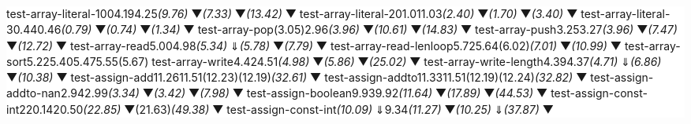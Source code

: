 <tr><td>test-array-literal-100</td><td style="background-color: #ffffff">4.19</td><td style="background-color: #eeeeee">4.25</td><td style="background-color: #ff8888; font-weight: bold"><em>(9.76)</em> &#9660;</td><td style="background-color: #ff8888; font-weight: bold"><em>(7.33)</em> &#9660;</td><td style="background-color: #ff8888; font-weight: bold"><em>(13.42)</em> &#9660;</td></tr>
<tr><td>test-array-literal-20</td><td style="background-color: #ffffff">1.01</td><td style="background-color: #eeeeee">1.03</td><td style="background-color: #ff8888; font-weight: bold"><em>(2.40)</em> &#9660;</td><td style="background-color: #ff8888; font-weight: bold"><em>(1.70)</em> &#9660;</td><td style="background-color: #ff8888; font-weight: bold"><em>(3.40)</em> &#9660;</td></tr>
<tr><td>test-array-literal-3</td><td style="background-color: #eeffee">0.44</td><td style="background-color: #eeeeee">0.46</td><td style="background-color: #ff8888; font-weight: bold"><em>(0.79)</em> &#9660;</td><td style="background-color: #ff8888; font-weight: bold"><em>(0.74)</em> &#9660;</td><td style="background-color: #ff8888; font-weight: bold"><em>(1.34)</em> &#9660;</td></tr>
<tr><td>test-array-pop</td><td style="background-color: #ffeeee">(3.05)</td><td style="background-color: #eeeeee">2.96</td><td style="background-color: #ff8888; font-weight: bold"><em>(3.96)</em> &#9660;</td><td style="background-color: #ff8888; font-weight: bold"><em>(10.61)</em> &#9660;</td><td style="background-color: #ff8888; font-weight: bold"><em>(14.83)</em> &#9660;</td></tr>
<tr><td>test-array-push</td><td style="background-color: #ffffff">3.25</td><td style="background-color: #eeeeee">3.27</td><td style="background-color: #ff8888; font-weight: bold"><em>(3.96)</em> &#9660;</td><td style="background-color: #ff8888; font-weight: bold"><em>(7.47)</em> &#9660;</td><td style="background-color: #ff8888; font-weight: bold"><em>(12.72)</em> &#9660;</td></tr>
<tr><td>test-array-read</td><td style="background-color: #ffffff">5.00</td><td style="background-color: #eeeeee">4.98</td><td style="background-color: #ffdddd"><em>(5.34)</em> &#8659;</td><td style="background-color: #ff8888; font-weight: bold"><em>(5.78)</em> &#9660;</td><td style="background-color: #ff8888; font-weight: bold"><em>(7.79)</em> &#9660;</td></tr>
<tr><td>test-array-read-lenloop</td><td style="background-color: #ffffff">5.72</td><td style="background-color: #eeeeee">5.64</td><td style="background-color: #ffeeee">(6.02)</td><td style="background-color: #ff8888; font-weight: bold"><em>(7.01)</em> &#9660;</td><td style="background-color: #ff8888; font-weight: bold"><em>(10.99)</em> &#9660;</td></tr>
<tr><td>test-array-sort</td><td style="background-color: #eeffee">5.22</td><td style="background-color: #eeeeee">5.40</td><td style="background-color: #ffffff">5.47</td><td style="background-color: #ffffff">5.55</td><td style="background-color: #ffeeee">(5.67)</td></tr>
<tr><td>test-array-write</td><td style="background-color: #ffffff">4.42</td><td style="background-color: #eeeeee">4.51</td><td style="background-color: #ff8888; font-weight: bold"><em>(4.98)</em> &#9660;</td><td style="background-color: #ff8888; font-weight: bold"><em>(5.86)</em> &#9660;</td><td style="background-color: #ff8888; font-weight: bold"><em>(25.02)</em> &#9660;</td></tr>
<tr><td>test-array-write-length</td><td style="background-color: #ffffff">4.39</td><td style="background-color: #eeeeee">4.37</td><td style="background-color: #ffdddd"><em>(4.71)</em> &#8659;</td><td style="background-color: #ff8888; font-weight: bold"><em>(6.86)</em> &#9660;</td><td style="background-color: #ff8888; font-weight: bold"><em>(10.38)</em> &#9660;</td></tr>
<tr><td>test-assign-add</td><td style="background-color: #ffffff">11.26</td><td style="background-color: #eeeeee">11.51</td><td style="background-color: #ffeeee">(12.23)</td><td style="background-color: #ffeeee">(12.19)</td><td style="background-color: #ff8888; font-weight: bold"><em>(32.61)</em> &#9660;</td></tr>
<tr><td>test-assign-addto</td><td style="background-color: #ffffff">11.33</td><td style="background-color: #eeeeee">11.51</td><td style="background-color: #ffeeee">(12.19)</td><td style="background-color: #ffeeee">(12.24)</td><td style="background-color: #ff8888; font-weight: bold"><em>(32.82)</em> &#9660;</td></tr>
<tr><td>test-assign-addto-nan</td><td style="background-color: #ffffff">2.94</td><td style="background-color: #eeeeee">2.99</td><td style="background-color: #ff8888; font-weight: bold"><em>(3.34)</em> &#9660;</td><td style="background-color: #ff8888; font-weight: bold"><em>(3.42)</em> &#9660;</td><td style="background-color: #ff8888; font-weight: bold"><em>(7.98)</em> &#9660;</td></tr>
<tr><td>test-assign-boolean</td><td style="background-color: #ffffff">9.93</td><td style="background-color: #eeeeee">9.92</td><td style="background-color: #ff8888; font-weight: bold"><em>(11.64)</em> &#9660;</td><td style="background-color: #ff8888; font-weight: bold"><em>(17.89)</em> &#9660;</td><td style="background-color: #ff8888; font-weight: bold"><em>(44.53)</em> &#9660;</td></tr>
<tr><td>test-assign-const-int2</td><td style="background-color: #ffffff">20.14</td><td style="background-color: #eeeeee">20.50</td><td style="background-color: #ff8888; font-weight: bold"><em>(22.85)</em> &#9660;</td><td style="background-color: #ffeeee">(21.63)</td><td style="background-color: #ff8888; font-weight: bold"><em>(49.38)</em> &#9660;</td></tr>
<tr><td>test-assign-const-int</td><td style="background-color: #ffdddd"><em>(10.09)</em> &#8659;</td><td style="background-color: #eeeeee">9.34</td><td style="background-color: #ff8888; font-weight: bold"><em>(11.27)</em> &#9660;</td><td style="background-color: #ffdddd"><em>(10.25)</em> &#8659;</td><td style="background-color: #ff8888; font-weight: bold"><em>(37.87)</em> &#9660;</td></tr>